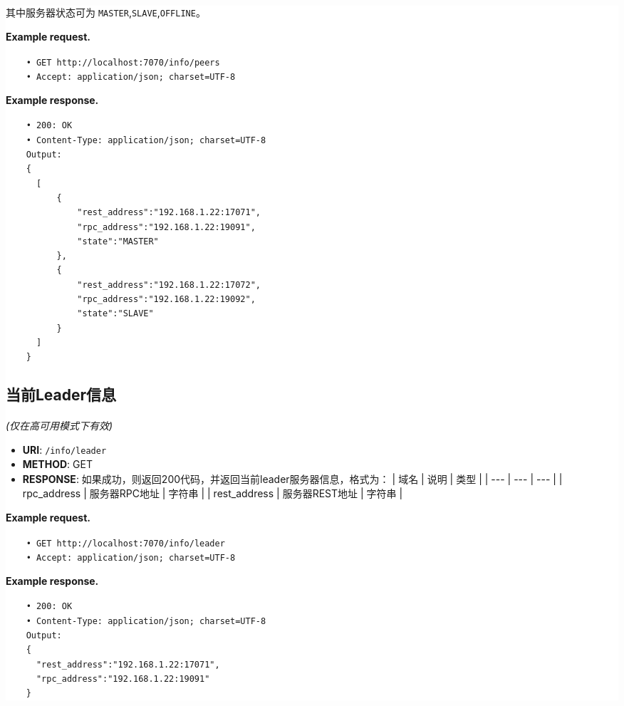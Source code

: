 
其中服务器状态可为 `MASTER`,`SLAVE`,`OFFLINE`。

**Example request.**

```
    • GET http://localhost:7070/info/peers
    • Accept: application/json; charset=UTF-8
```

**Example response.**

```
    • 200: OK
    • Content-Type: application/json; charset=UTF-8
    Output:
    {
      [
          {
              "rest_address":"192.168.1.22:17071",
              "rpc_address":"192.168.1.22:19091",
              "state":"MASTER"
          },
          {
              "rest_address":"192.168.1.22:17072",
              "rpc_address":"192.168.1.22:19092",
              "state":"SLAVE"
          }
      ]
    }
```

## 当前Leader信息

_(仅在高可用模式下有效)_

-  **URI**: `/info/leader` 
-  **METHOD**: GET 
-  **RESPONSE**: 如果成功，则返回200代码，并返回当前leader服务器信息，格式为： 
| 域名 | 说明 | 类型 |
| --- | --- | --- |
| rpc_address | 服务器RPC地址 | 字符串 |
| rest_address | 服务器REST地址 | 字符串 |


**Example request.**

```
    • GET http://localhost:7070/info/leader
    • Accept: application/json; charset=UTF-8
```

**Example response.**

```
    • 200: OK
    • Content-Type: application/json; charset=UTF-8
    Output:
    {
      "rest_address":"192.168.1.22:17071",
      "rpc_address":"192.168.1.22:19091"
    }
```

